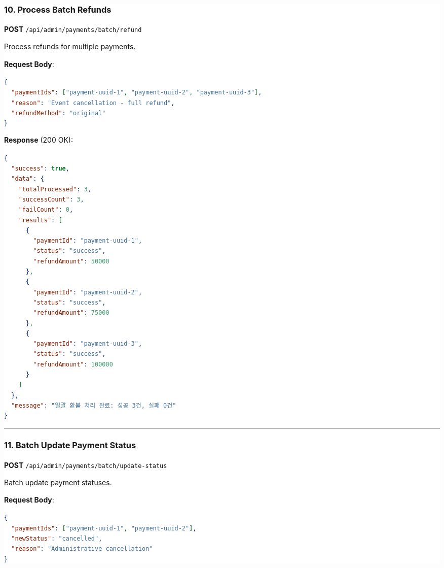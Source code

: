 
### 10. Process Batch Refunds

**POST** `/api/admin/payments/batch/refund`

Process refunds for multiple payments.

**Request Body**:
```json
{
  "paymentIds": ["payment-uuid-1", "payment-uuid-2", "payment-uuid-3"],
  "reason": "Event cancellation - full refund",
  "refundMethod": "original"
}
```

**Response** (200 OK):
```json
{
  "success": true,
  "data": {
    "totalProcessed": 3,
    "successCount": 3,
    "failCount": 0,
    "results": [
      {
        "paymentId": "payment-uuid-1",
        "status": "success",
        "refundAmount": 50000
      },
      {
        "paymentId": "payment-uuid-2",
        "status": "success",
        "refundAmount": 75000
      },
      {
        "paymentId": "payment-uuid-3",
        "status": "success",
        "refundAmount": 100000
      }
    ]
  },
  "message": "일괄 환불 처리 완료: 성공 3건, 실패 0건"
}
```

---

### 11. Batch Update Payment Status

**POST** `/api/admin/payments/batch/update-status`

Batch update payment statuses.

**Request Body**:
```json
{
  "paymentIds": ["payment-uuid-1", "payment-uuid-2"],
  "newStatus": "cancelled",
  "reason": "Administrative cancellation"
}
```
